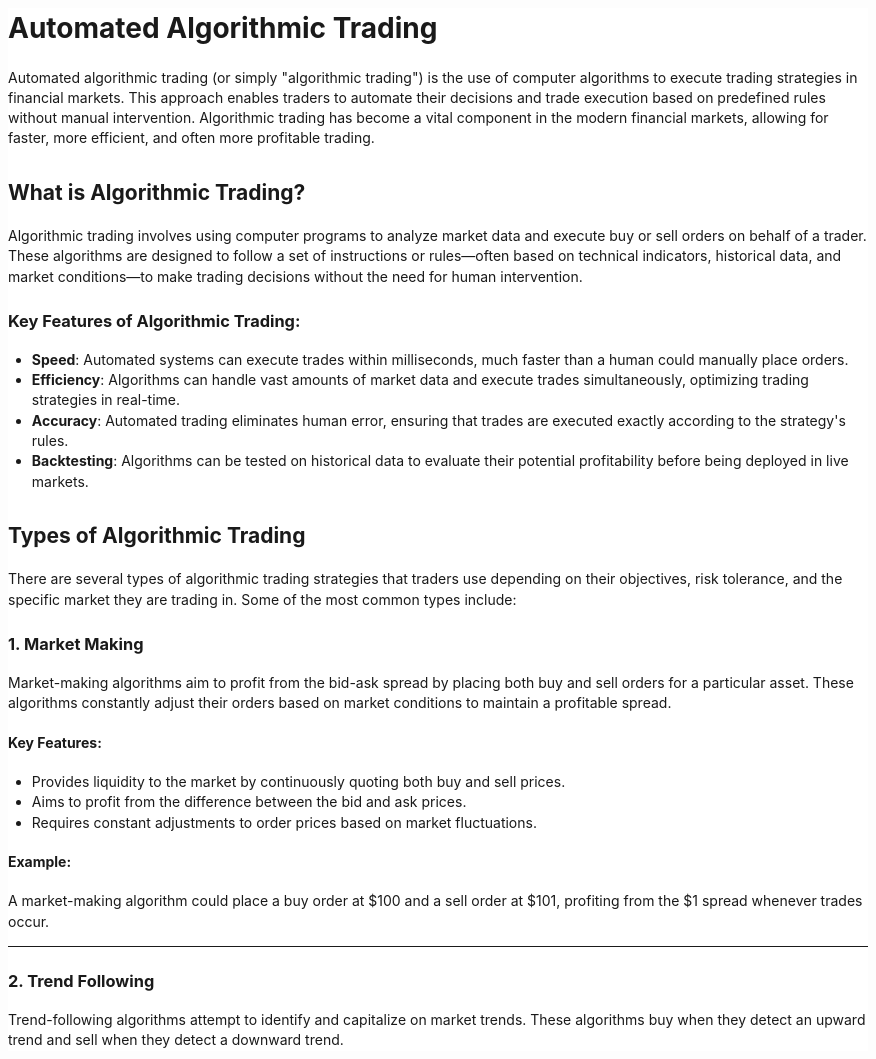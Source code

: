# Automated Algorithmic Trading

Automated algorithmic trading (or simply "algorithmic trading") is the use of computer algorithms to execute trading strategies in financial markets. This approach enables traders to automate their decisions and trade execution based on predefined rules without manual intervention. Algorithmic trading has become a vital component in the modern financial markets, allowing for faster, more efficient, and often more profitable trading.

## What is Algorithmic Trading?

Algorithmic trading involves using computer programs to analyze market data and execute buy or sell orders on behalf of a trader. These algorithms are designed to follow a set of instructions or rules—often based on technical indicators, historical data, and market conditions—to make trading decisions without the need for human intervention.

### Key Features of Algorithmic Trading:
- **Speed**: Automated systems can execute trades within milliseconds, much faster than a human could manually place orders.
- **Efficiency**: Algorithms can handle vast amounts of market data and execute trades simultaneously, optimizing trading strategies in real-time.
- **Accuracy**: Automated trading eliminates human error, ensuring that trades are executed exactly according to the strategy's rules.
- **Backtesting**: Algorithms can be tested on historical data to evaluate their potential profitability before being deployed in live markets.
  
## Types of Algorithmic Trading

There are several types of algorithmic trading strategies that traders use depending on their objectives, risk tolerance, and the specific market they are trading in. Some of the most common types include:

### 1. **Market Making**
Market-making algorithms aim to profit from the bid-ask spread by placing both buy and sell orders for a particular asset. These algorithms constantly adjust their orders based on market conditions to maintain a profitable spread.

#### Key Features:
- Provides liquidity to the market by continuously quoting both buy and sell prices.
- Aims to profit from the difference between the bid and ask prices.
- Requires constant adjustments to order prices based on market fluctuations.

#### Example:
A market-making algorithm could place a buy order at $100 and a sell order at $101, profiting from the $1 spread whenever trades occur.

---

### 2. **Trend Following**
Trend-following algorithms attempt to identify and capitalize on market trends. These algorithms buy when they detect an upward trend and sell when they detect a downward trend.
